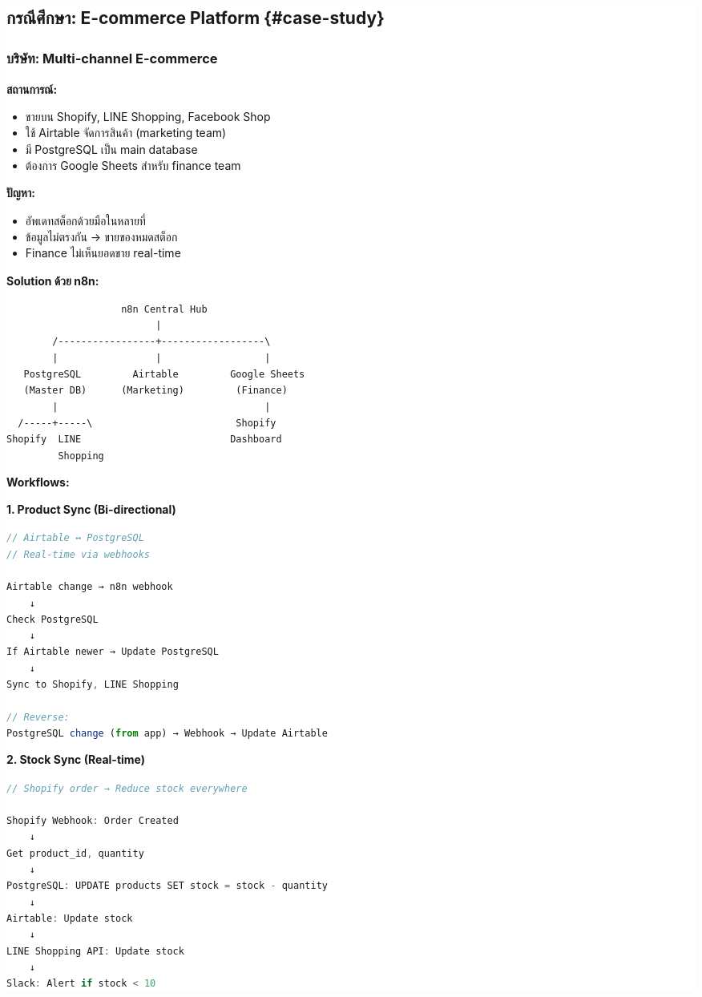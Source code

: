 ## กรณีศึกษา: E-commerce Platform {#case-study}

### บริษัท: Multi-channel E-commerce

**สถานการณ์:**
- ขายบน Shopify, LINE Shopping, Facebook Shop
- ใช้ Airtable จัดการสินค้า (marketing team)
- มี PostgreSQL เป็น main database
- ต้องการ Google Sheets สำหรับ finance team

**ปัญหา:**
- อัพเดทสต็อกด้วยมือในหลายที่
- ข้อมูลไม่ตรงกัน → ขายของหมดสต็อก
- Finance ไม่เห็นยอดขาย real-time

**Solution ด้วย n8n:**

```
                    n8n Central Hub
                          |
        /-----------------+------------------\
        |                 |                  |
   PostgreSQL         Airtable         Google Sheets
   (Master DB)      (Marketing)         (Finance)
        |                                    |
  /-----+-----\                         Shopify
Shopify  LINE                          Dashboard
         Shopping
```

**Workflows:**

**1. Product Sync (Bi-directional)**
```javascript
// Airtable ↔ PostgreSQL
// Real-time via webhooks

Airtable change → n8n webhook
    ↓
Check PostgreSQL
    ↓
If Airtable newer → Update PostgreSQL
    ↓
Sync to Shopify, LINE Shopping

// Reverse:
PostgreSQL change (from app) → Webhook → Update Airtable
```

**2. Stock Sync (Real-time)**
```javascript
// Shopify order → Reduce stock everywhere

Shopify Webhook: Order Created
    ↓
Get product_id, quantity
    ↓
PostgreSQL: UPDATE products SET stock = stock - quantity
    ↓
Airtable: Update stock
    ↓
LINE Shopping API: Update stock
    ↓
Slack: Alert if stock < 10
```
